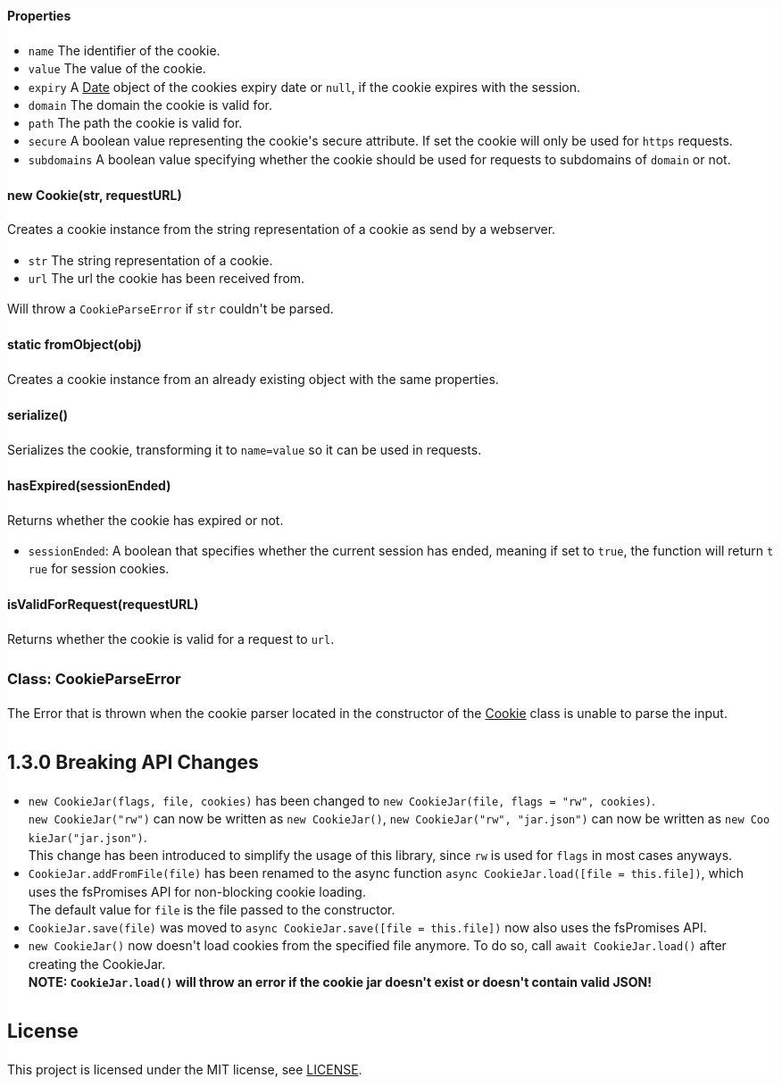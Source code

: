 #### Properties

-   `name` The identifier of the cookie.
-   `value` The value of the cookie.
-   `expiry` A [Date](https://developer.mozilla.org/en-US/docs/Web/JavaScript/Reference/Global_Objects/Date) object of the cookies expiry date or `null`, if the cookie expires with the session.
-   `domain` The domain the cookie is valid for.
-   `path` The path the cookie is valid for.
-   `secure` A boolean value representing the cookie's secure attribute. If set the cookie will only be used for `https` requests.
-   `subdomains` A boolean value specifying whether the cookie should be used for requests to subdomains of `domain` or not.

#### new Cookie(str, requestURL)

Creates a cookie instance from the string representation of a cookie as send by a webserver.

-   `str` The string representation of a cookie.
-   `url` The url the cookie has been received from.

Will throw a `CookieParseError` if `str` couldn't be parsed.

#### static fromObject(obj)

Creates a cookie instance from an already existing object with the same properties.

#### serialize()

Serializes the cookie, transforming it to `name=value` so it can be used in requests.

#### hasExpired(sessionEnded)

Returns whether the cookie has expired or not.

-   `sessionEnded`: A boolean that specifies whether the current session has ended, meaning if set to `true`, the function will return `true` for session cookies.

#### isValidForRequest(requestURL)

Returns whether the cookie is valid for a request to `url`.

### Class: CookieParseError

The Error that is thrown when the cookie parser located in the constructor of the [Cookie](#class-cookie) class is unable to parse the input.

## 1.3.0 Breaking API Changes

-   `new CookieJar(flags, file, cookies)` has been changed to `new CookieJar(file, flags = "rw", cookies)`.  
    `new CookieJar("rw")` can now be written as `new CookieJar()`, `new CookieJar("rw", "jar.json")` can now be written as `new CookieJar("jar.json")`.  
    This change has been introduced to simplify the usage of this library, since `rw` is used for `flags` in most cases anyways.
-   `CookieJar.addFromFile(file)` has been renamed to the async function `async CookieJar.load([file = this.file])`, which uses the fsPromises API for non-blocking cookie loading.  
    The default value for `file` is the file passed to the constructor.
-   `CookieJar.save(file)` was moved to `async CookieJar.save([file = this.file])` now also uses the fsPromises API.
-   `new CookieJar()` now doesn't load cookies from the specified file anymore. To do so, call `await CookieJar.load()` after creating the CookieJar.  
    **NOTE: `CookieJar.load()` will throw an error if the cookie jar doesn't exist or doesn't contain valid JSON!**

## License

This project is licensed under the MIT license, see [LICENSE](LICENSE).
